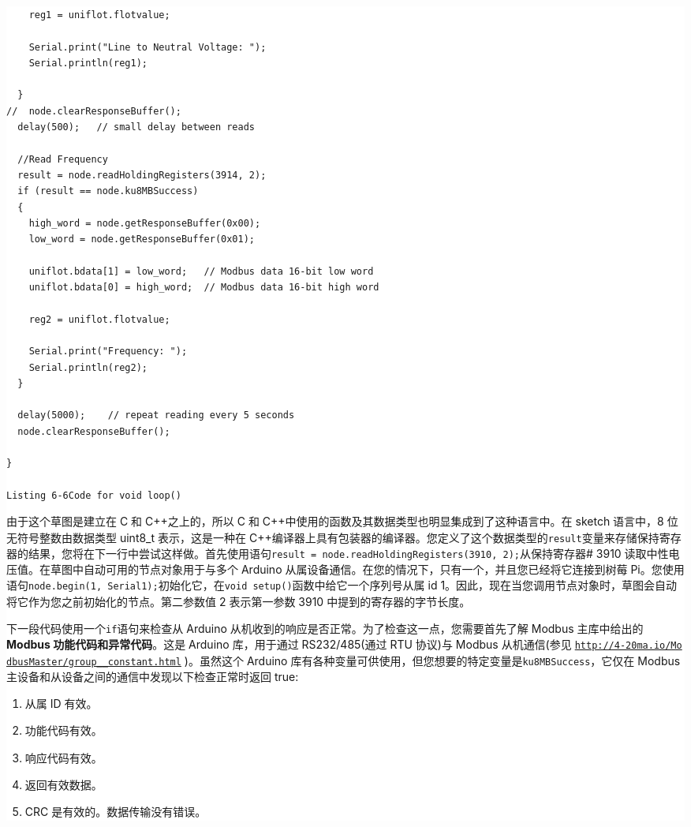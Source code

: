 ```
    reg1 = uniflot.flotvalue;

    Serial.print("Line to Neutral Voltage: ");
    Serial.println(reg1);

  }
//  node.clearResponseBuffer();
  delay(500);   // small delay between reads

  //Read Frequency
  result = node.readHoldingRegisters(3914, 2);
  if (result == node.ku8MBSuccess)
  {
    high_word = node.getResponseBuffer(0x00);
    low_word = node.getResponseBuffer(0x01);

    uniflot.bdata[1] = low_word;   // Modbus data 16-bit low word
    uniflot.bdata[0] = high_word;  // Modbus data 16-bit high word

    reg2 = uniflot.flotvalue;

    Serial.print("Frequency: ");
    Serial.println(reg2);
  }

  delay(5000);    // repeat reading every 5 seconds
  node.clearResponseBuffer();

}

Listing 6-6Code for void loop()

```

由于这个草图是建立在 C 和 C++之上的，所以 C 和 C++中使用的函数及其数据类型也明显集成到了这种语言中。在 sketch 语言中，8 位无符号整数由数据类型 uint8_t 表示，这是一种在 C++编译器上具有包装器的编译器。您定义了这个数据类型的`result`变量来存储保持寄存器的结果，您将在下一行中尝试这样做。首先使用语句`result = node.readHoldingRegisters(3910, 2);`从保持寄存器# 3910 读取中性电压值。在草图中自动可用的节点对象用于与多个 Arduino 从属设备通信。在您的情况下，只有一个，并且您已经将它连接到树莓 Pi。您使用语句`node.begin(1, Serial1);`初始化它，在`void setup()`函数中给它一个序列号从属 id 1。因此，现在当您调用节点对象时，草图会自动将它作为您之前初始化的节点。第二参数值 2 表示第一参数 3910 中提到的寄存器的字节长度。

下一段代码使用一个`if`语句来检查从 Arduino 从机收到的响应是否正常。为了检查这一点，您需要首先了解 Modbus 主库中给出的 **Modbus 功能代码和异常代码**。这是 Arduino 库，用于通过 RS232/485(通过 RTU 协议)与 Modbus 从机通信(参见 [`http://4-20ma.io/ModbusMaster/group__constant.html`](http://4-20ma.io/ModbusMaster/group__constant.html) )。虽然这个 Arduino 库有各种变量可供使用，但您想要的特定变量是`ku8MBSuccess`，它仅在 Modbus 主设备和从设备之间的通信中发现以下检查正常时返回 true:

1.  从属 ID 有效。

2.  功能代码有效。

3.  响应代码有效。

4.  返回有效数据。

5.  CRC 是有效的。数据传输没有错误。
